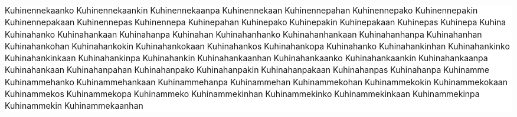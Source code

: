 Kuhinennekaanko
Kuhinennekaankin
Kuhinennekaanpa
Kuhinennekaan
Kuhinennepahan
Kuhinennepako
Kuhinennepakin
Kuhinennepakaan
Kuhinennepas
Kuhinennepa
Kuhinepahan
Kuhinepako
Kuhinepakin
Kuhinepakaan
Kuhinepas
Kuhinepa
Kuhina
Kuhinahanko
Kuhinahankaan
Kuhinahanpa
Kuhinahan
Kuhinahanhanko
Kuhinahanhankaan
Kuhinahanhanpa
Kuhinahanhan
Kuhinahankohan
Kuhinahankokin
Kuhinahankokaan
Kuhinahankos
Kuhinahankopa
Kuhinahanko
Kuhinahankinhan
Kuhinahankinko
Kuhinahankinkaan
Kuhinahankinpa
Kuhinahankin
Kuhinahankaanhan
Kuhinahankaanko
Kuhinahankaankin
Kuhinahankaanpa
Kuhinahankaan
Kuhinahanpahan
Kuhinahanpako
Kuhinahanpakin
Kuhinahanpakaan
Kuhinahanpas
Kuhinahanpa
Kuhinamme
Kuhinammehanko
Kuhinammehankaan
Kuhinammehanpa
Kuhinammehan
Kuhinammekohan
Kuhinammekokin
Kuhinammekokaan
Kuhinammekos
Kuhinammekopa
Kuhinammeko
Kuhinammekinhan
Kuhinammekinko
Kuhinammekinkaan
Kuhinammekinpa
Kuhinammekin
Kuhinammekaanhan